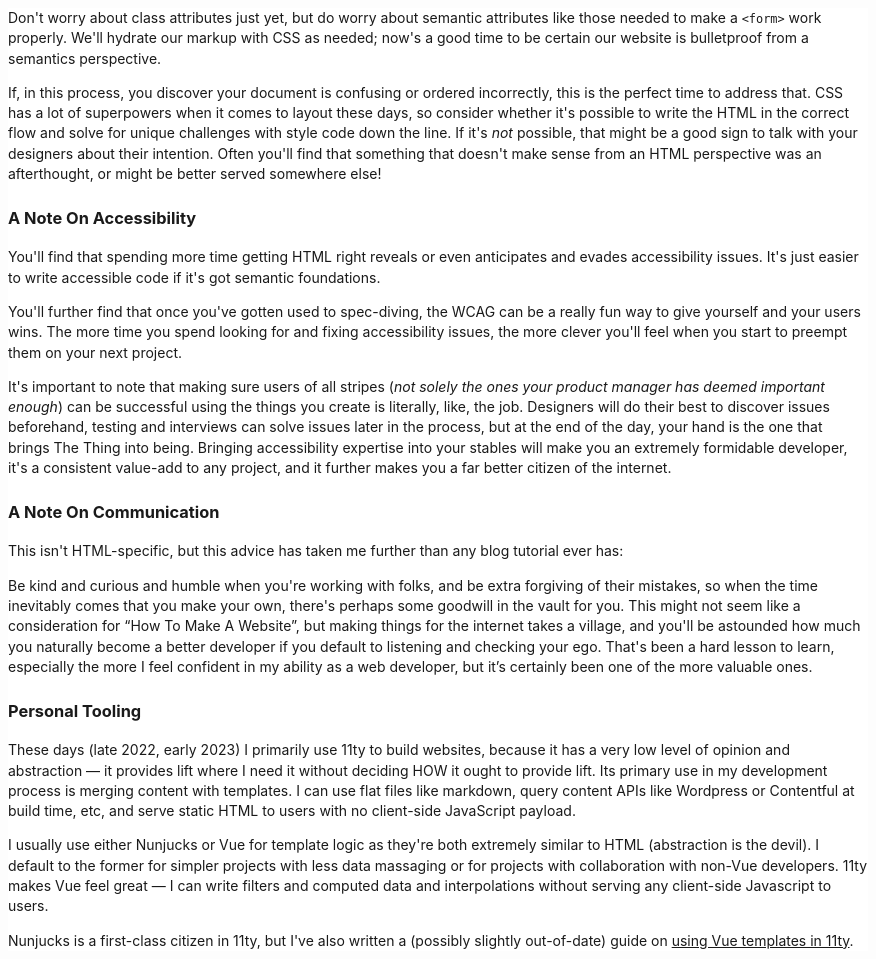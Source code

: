 Don't worry about class attributes just yet, but do worry about semantic attributes like those needed to make a `<form>` work properly. We'll hydrate our markup with CSS as needed; now's a good time to be certain our website is bulletproof from a semantics perspective.

If, in this process, you discover your document is confusing or ordered incorrectly, this is the perfect time to address that. CSS has a lot of superpowers when it comes to layout these days, so consider whether it's possible to write the HTML in the correct flow and solve for unique challenges with style code down the line. If it's _not_ possible, that might be a good sign to talk with your designers about their intention. Often you'll find that something that doesn't make sense from an HTML perspective was an afterthought, or might be better served somewhere else!

### A Note On Accessibility

You'll find that spending more time getting HTML right reveals or even anticipates and evades accessibility issues. It's just easier to write accessible code if it's got semantic foundations.

You'll further find that once you've gotten used to spec-diving, the WCAG can be a really fun way to give yourself and your users wins. The more time you spend looking for and fixing accessibility issues, the more clever you'll feel when you start to preempt them on your next project.

It's important to note that making sure users of all stripes (_not solely the ones your product manager has deemed important enough_) can be successful using the things you create is literally, like, the job. Designers will do their best to discover issues beforehand, testing and interviews can solve issues later in the process, but at the end of the day, your hand is the one that brings The Thing into being. Bringing accessibility expertise into your stables will make you an extremely formidable developer, it's a consistent value-add to any project, and it further makes you a far better citizen of the internet.

### A Note On Communication

This isn't HTML-specific, but this advice has taken me further than any blog tutorial ever has:

Be kind and curious and humble when you're working with folks, and be extra forgiving of their mistakes, so when the time inevitably comes that you make your own, there's perhaps some goodwill in the vault for you. This might not seem like a consideration for “How To Make A Website”, but making things for the internet takes a village, and you'll be astounded how much you naturally become a better developer if you default to listening and checking your ego. That's been a hard lesson to learn, especially the more I feel confident in my ability as a web developer, but it’s certainly been one of the more valuable ones.

### Personal Tooling

These days (late 2022, early 2023) I primarily use 11ty to build websites, because it has a very low level of opinion and abstraction — it provides lift where I need it without deciding HOW it ought to provide lift. Its primary use in my development process is merging content with templates. I can use flat files like markdown, query content APIs like Wordpress or Contentful at build time, etc, and serve static HTML to users with no client-side JavaScript payload.

I usually use either Nunjucks or Vue for template logic as they're both extremely similar to HTML (abstraction is the devil). I default to the former for simpler projects with less data massaging or for projects with collaboration with non-Vue developers. 11ty makes Vue feel great — I can write filters and computed data and interpolations without serving any client-side Javascript to users.

Nunjucks is a first-class citizen in 11ty, but I've also written a (possibly slightly out-of-date) guide on [using Vue templates in 11ty](https://henry.codes/writing/how-to-use-vue-to-template-your-eleventy-projects).
